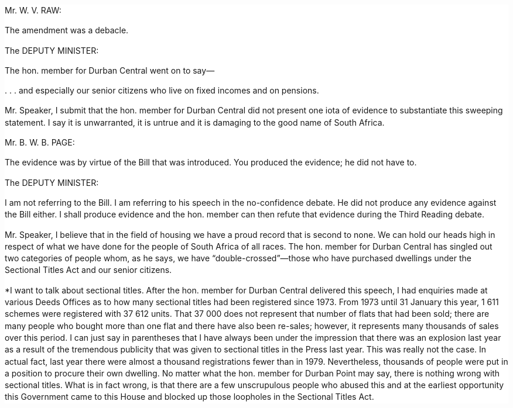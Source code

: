 <speech by="#raw">

<from>Mr. <person refersTo="hansard_za">W. V. RAW</person>:</from>

<p>The amendment was a debacle.</p>

</speech>

<speech by="#deputy_minister">

<from>The <person refersTo="hansard_za">DEPUTY MINISTER</person>:</from>

<p>The hon. member for Durban Central went on to say&#x2014;</p>

<block name="quote">. . . and especially our senior citizens who live on fixed incomes and on pensions.</block>

<p>Mr. Speaker, I submit that the hon. member for Durban Central did not present one iota of evidence to substantiate this sweeping statement. I say it is unwarranted, it is untrue and it is damaging to the good name of South Africa.</p>

</speech>

<speech by="#page">

<from>Mr. <person refersTo="hansard_za">B. W. B. PAGE</person>:</from>

<p>The evidence was by virtue of the Bill that was introduced. You produced the evidence; he did not have to.</p>

</speech>

<speech by="#deputy_minister">

<from>The <person refersTo="hansard_za">DEPUTY MINISTER</person>:</from>

<p>I am not referring to the Bill. I am referring to his speech in the no-confidence debate. He did not produce any evidence against the Bill either. I shall produce evidence and the hon. member can then refute that evidence during the Third Reading debate.</p>

<p>Mr. Speaker, I believe that in the field of housing we have a proud record that is second to none. We can hold our heads high <span class="col_1597-1598" refersTo="page_0811"/>in respect of what we have done for the people of South Africa of all races. The hon. member for Durban Central has singled out two categories of people whom, as he says, we have &#x201C;double-crossed&#x201D;&#x2014;those who have purchased dwellings under the Sectional Titles Act and our senior citizens.</p>

<p>*I want to talk about sectional titles. After the hon. member for Durban Central delivered this speech, I had enquiries made at various Deeds Offices as to how many sectional titles had been registered since 1973. From 1973 until 31 January this year, 1 611 schemes were registered with 37 612 units. That 37 000 does not represent that number of flats that had been sold; there are many people who bought more than one flat and there have also been re-sales; however, it represents many thousands of sales over this period. I can just say in parentheses that I have always been under the impression that there was an explosion last year as a result of the tremendous publicity that was given to sectional titles in the Press last year. This was really not the case. In actual fact, last year there were almost a thousand registrations fewer than in 1979. Nevertheless, thousands of people were put in a position to procure their own dwelling. No matter what the hon. member for Durban Point may say, there is nothing wrong with sectional titles. What is in fact wrong, is that there are a few unscrupulous people who abused this and at the earliest opportunity this Government came to this House and blocked up those loopholes in the Sectional Titles Act.</p>
